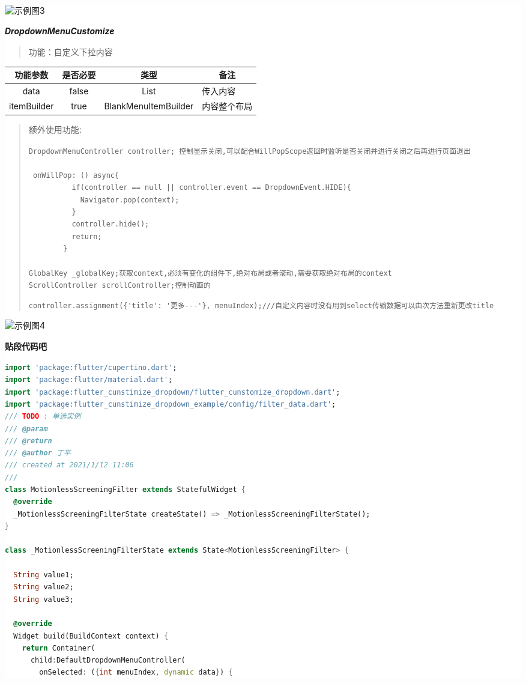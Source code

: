 ![示例图3](https://github.com/Quietly-20201113/PictureSpace/blob/main/flutter_cunstimize_dropdown/cunstumize_dropdown3.gif "示例图3")

***DropdownMenuCustomize***

> 功能：自定义下拉内容



|  功能参数   | 是否必要 |         类型         | 备注         |
| :---------: | :------: | :------------------: | ------------ |
|    data     |  false   |       List<T>        | 传入内容     |
| itemBuilder |   true   | BlankMenuItemBuilder | 内容整个布局 |

> 额外使用功能:
>
> ```flutter
> DropdownMenuController controller; 控制显示关闭,可以配合WillPopScope返回时监听是否关闭并进行关闭之后再进行页面退出
>
>  onWillPop: () async{
>           if(controller == null || controller.event == DropdownEvent.HIDE){
>             Navigator.pop(context);
>           }
>           controller.hide();
>           return;
>         }
>
> GlobalKey _globalKey;获取context,必须有变化的组件下,绝对布局或者滚动,需要获取绝对布局的context
> ScrollController scrollController;控制动画的
> ```
>
> ```
> controller.assignment({'title': '更多---'}, menuIndex);///自定义内容时没有用到select传输数据可以由次方法重新更改title
> ```

![示例图4](https://github.com/Quietly-20201113/PictureSpace/blob/main/flutter_cunstimize_dropdown/cunstumize_dropdown4.gif "示例图4")

**贴段代码吧**

```dart
import 'package:flutter/cupertino.dart';
import 'package:flutter/material.dart';
import 'package:flutter_cunstimize_dropdown/flutter_cunstomize_dropdown.dart';
import 'package:flutter_cunstimize_dropdown_example/config/filter_data.dart';
/// TODO : 单选实例
/// @param
/// @return
/// @author 丁平
/// created at 2021/1/12 11:06
///
class MotionlessScreeningFilter extends StatefulWidget {
  @override
  _MotionlessScreeningFilterState createState() => _MotionlessScreeningFilterState();
}

class _MotionlessScreeningFilterState extends State<MotionlessScreeningFilter> {

  String value1;
  String value2;
  String value3;

  @override
  Widget build(BuildContext context) {
    return Container(
      child:DefaultDropdownMenuController(
        onSelected: ({int menuIndex, dynamic data}) {
```
